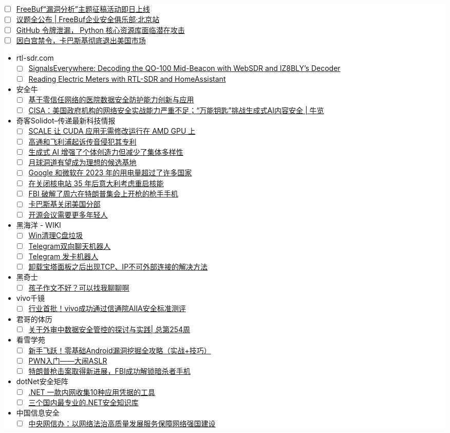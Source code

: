   - [ ] [FreeBuf“漏洞分析”主题征稿活动即日上线](https://www.freebuf.com/news/406128.html)
  - [ ] [议题全公布 | FreeBuf企业安全俱乐部·北京站](https://www.freebuf.com/fevents/406082.html)
  - [ ] [GitHub 令牌泄漏， Python 核心资源库面临潜在攻击](https://www.freebuf.com/news/406078.html)
  - [ ] [因白宫禁令，卡巴斯基彻底退出美国市场](https://www.freebuf.com/news/406067.html)
- rtl-sdr.com
  - [ ] [SignalsEverywhere: Decoding the QO-100 Mid-Beacon with WebSDR and IZ8BLY’s Decoder](https://www.rtl-sdr.com/signalseverywhere-decoding-the-qo-100-mid-beacon-with-websdr-and-iz8blys-decoder/)
  - [ ] [Reading Electric Meters with RTL-SDR and HomeAssistant](https://www.rtl-sdr.com/reading-electric-meters-with-rtl-sdr-and-homeassistant/)
- 安全牛
  - [ ] [基于零信任网络的医院数据安全防护能力创新与应用](https://mp.weixin.qq.com/s?__biz=MjM5Njc3NjM4MA==&mid=2651131117&idx=1&sn=a18fa7e5927f7d78e45952b51afbe732&chksm=bd15bc3e8a6235285893c2662279ced053eca72cf3e5461a786c3e9c348728da61dc55d27ae5&scene=58&subscene=0#rd)
  - [ ] [CISA：美国政府机构的网络安全实战能力严重不足；“万能钥匙”挑战生成式AI内容安全 | 牛览](https://mp.weixin.qq.com/s?__biz=MjM5Njc3NjM4MA==&mid=2651131117&idx=2&sn=e99ca3f7adb3ceeb604355cf715c69fa&chksm=bd15bc3e8a623528392ba63415c9ab7d416cda02358b8e9dd022b8c6d2bb913bc7a7ba7253c7&scene=58&subscene=0#rd)
- 奇客Solidot–传递最新科技情报
  - [ ] [SCALE 让 CUDA 应用无需修改运行在 AMD GPU 上](https://www.solidot.org/story?sid=78711)
  - [ ] [高通和飞利浦起诉传音侵犯其专利](https://www.solidot.org/story?sid=78710)
  - [ ] [生成式 AI 增强了个体创造力但减少了集体多样性](https://www.solidot.org/story?sid=78709)
  - [ ] [月球洞道有望成为理想的候选基地](https://www.solidot.org/story?sid=78708)
  - [ ] [Google 和微软在 2023 年的用电量超过了许多国家](https://www.solidot.org/story?sid=78707)
  - [ ] [在关闭核电站 35 年后意大利考虑重启核能](https://www.solidot.org/story?sid=78706)
  - [ ] [FBI 破解了周六在特朗普集会上开枪的枪手手机](https://www.solidot.org/story?sid=78705)
  - [ ] [卡巴斯基关闭美国分部](https://www.solidot.org/story?sid=78704)
  - [ ] [开源会议需要更多年轻人](https://www.solidot.org/story?sid=78703)
- 黑海洋 - WIKI
  - [ ] [Win清理C盘垃圾](https://www.upx8.com/4221)
  - [ ] [Telegram双向聊天机器人](https://www.upx8.com/4220)
  - [ ] [Telegram 发卡机器人](https://www.upx8.com/4219)
  - [ ] [卸载宝塔面板之后出现TCP、IP不可外部连接的解决方法](https://www.upx8.com/4218)
- 黑奇士
  - [ ] [孩子作文不好？可以找我聊聊啊](https://mp.weixin.qq.com/s?__biz=MzI5ODYwNTE4Nw==&mid=2247488283&idx=1&sn=2826345a08e9ad104c7a1fb8824ee443&chksm=eca21cf7dbd595e126725230415b88a7fb6236699f72b1d030e31576b047059e102a1148acbf&scene=58&subscene=0#rd)
- vivo千镜
  - [ ] [行业首批！vivo成功通过信通院AIIA安全标准测评](https://mp.weixin.qq.com/s?__biz=MzI0Njg4NzE3MQ==&mid=2247491748&idx=1&sn=d258761a6bda00a7ba3a48d31ecc4bcb&chksm=e9bac6c8decd4fdef5b56483b93f14f013430f78a0ac80ec11a61ee1f25af66091642348648e&scene=58&subscene=0#rd)
- 君哥的体历
  - [ ] [关于外审中数据安全管控的探讨与实践| 总第254周](https://mp.weixin.qq.com/s?__biz=MzI2MjQ1NTA4MA==&mid=2247491337&idx=1&sn=d9852e8ff66228e478f2efb41105eb8c&chksm=ea4bb54edd3c3c586b94f6d290c509c9eaa2ee6fb0f6efc9454bc76ca8298026f82451dfc58b&scene=58&subscene=0#rd)
- 看雪学苑
  - [ ] [新手飞跃！零基础Android漏洞挖掘全攻略（实战+技巧）](https://mp.weixin.qq.com/s?__biz=MjM5NTc2MDYxMw==&mid=2458563721&idx=1&sn=e2cc8158623ee93a36640990531d4b1a&chksm=b18d840386fa0d15cf8cb0fbf51100ab9e1c54ed453f329470eb54243f1db836d56a8fae7809&scene=58&subscene=0#rd)
  - [ ] [PWN入门——大闹ASLR](https://mp.weixin.qq.com/s?__biz=MjM5NTc2MDYxMw==&mid=2458563721&idx=2&sn=372555a953b873c8285e2cbae581f143&chksm=b18d840386fa0d1526cc9ea5c3850398c5eed5c66fce6676d46f213120df72edb29e97a7f648&scene=58&subscene=0#rd)
  - [ ] [特朗普枪击案取得新进展，FBI成功解锁暗杀者手机](https://mp.weixin.qq.com/s?__biz=MjM5NTc2MDYxMw==&mid=2458563721&idx=3&sn=ab2a09f545d252c625912adba3dd913f&chksm=b18d840386fa0d15558803021b9b9b851b65121a35ea5ad16e88d4af2e1372666d87e4618c71&scene=58&subscene=0#rd)
- dotNet安全矩阵
  - [ ] [.NET 一款内网收集10种应用凭据的工具](https://mp.weixin.qq.com/s?__biz=MzUyOTc3NTQ5MA==&mid=2247493343&idx=1&sn=a4c9757a31c0747856116e7586824130&chksm=fa594832cd2ec124af32099789a25499b085836f66dd34696c4729790143e96db8b8dd2de326&scene=58&subscene=0#rd)
  - [ ] [三个国内最专业的.NET安全知识库](https://mp.weixin.qq.com/s?__biz=MzUyOTc3NTQ5MA==&mid=2247493343&idx=2&sn=fde79c46bc1a28884a7c72aec7c8dd3a&chksm=fa594832cd2ec1248dd82ad4b7e65e9246a7b424636fa6928aaeb935e2640fd64146ee9e8510&scene=58&subscene=0#rd)
- 中国信息安全
  - [ ] [中央网信办：以网络法治高质量发展服务保障网络强国建设](https://mp.weixin.qq.com/s?__biz=MzA5MzE5MDAzOA==&mid=2664220121&idx=1&sn=ae2ce121b826801bf4e675895348cc34&chksm=8b59c720bc2e4e36b0caf5abec3bcf1bf6b55f8d3bedea6aeff34e83f01e93147b51fd15df6e&scene=58&subscene=0#rd)